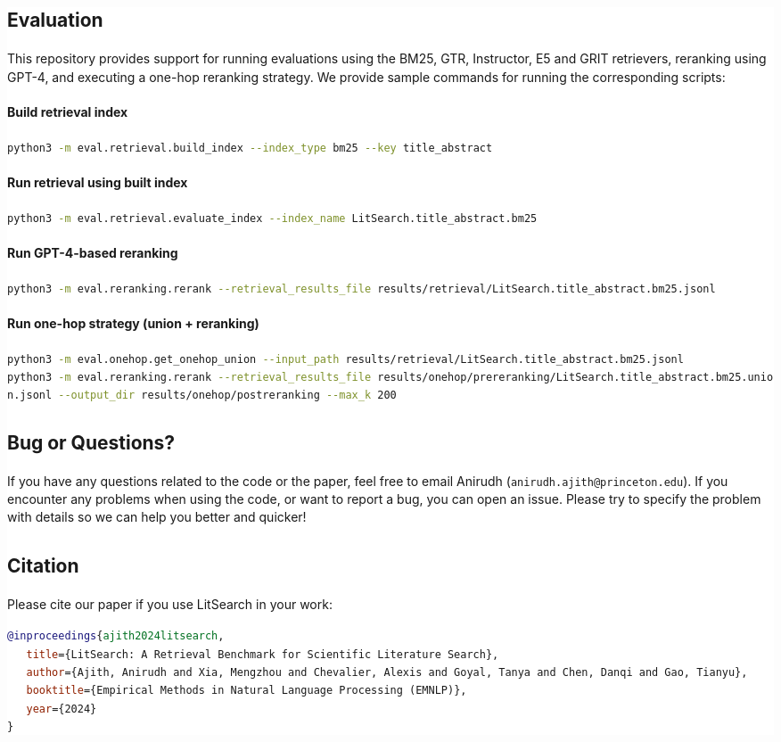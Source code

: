 ## Evaluation
This repository provides support for running evaluations using the BM25, GTR, Instructor, E5 and GRIT retrievers, reranking using GPT-4, and executing a one-hop reranking strategy. We provide sample commands for running the corresponding scripts:

#### Build retrieval index
```bash
python3 -m eval.retrieval.build_index --index_type bm25 --key title_abstract
```

#### Run retrieval using built index
```bash
python3 -m eval.retrieval.evaluate_index --index_name LitSearch.title_abstract.bm25
```

#### Run GPT-4-based reranking
```bash
python3 -m eval.reranking.rerank --retrieval_results_file results/retrieval/LitSearch.title_abstract.bm25.jsonl 
```

#### Run one-hop strategy (union + reranking)
```bash
python3 -m eval.onehop.get_onehop_union --input_path results/retrieval/LitSearch.title_abstract.bm25.jsonl
python3 -m eval.reranking.rerank --retrieval_results_file results/onehop/prereranking/LitSearch.title_abstract.bm25.union.jsonl --output_dir results/onehop/postreranking --max_k 200 
```

## Bug or Questions?

If you have any questions related to the code or the paper, feel free to email Anirudh (`anirudh.ajith@princeton.edu`). If you encounter any problems when using the code, or want to report a bug, you can open an issue. Please try to specify the problem with details so we can help you better and quicker!

## Citation

Please cite our paper if you use LitSearch in your work:
```bibtex
@inproceedings{ajith2024litsearch,
   title={LitSearch: A Retrieval Benchmark for Scientific Literature Search},
   author={Ajith, Anirudh and Xia, Mengzhou and Chevalier, Alexis and Goyal, Tanya and Chen, Danqi and Gao, Tianyu},
   booktitle={Empirical Methods in Natural Language Processing (EMNLP)},
   year={2024}
}

```
